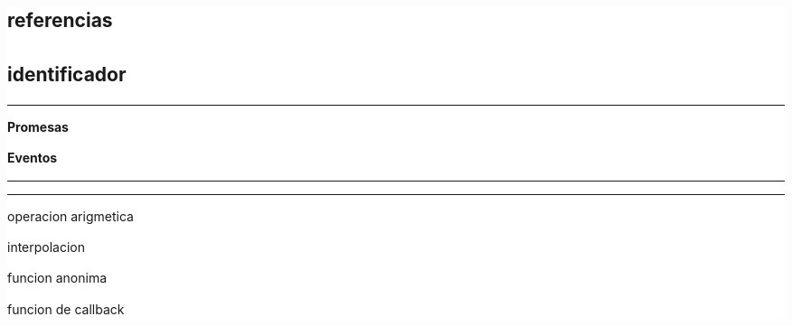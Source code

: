 ## **referencias**

## **identificador**

* * *

**Promesas**

**Eventos**

* * *

* * *

operacion arigmetica

interpolacion

funcion anonima

funcion de callback